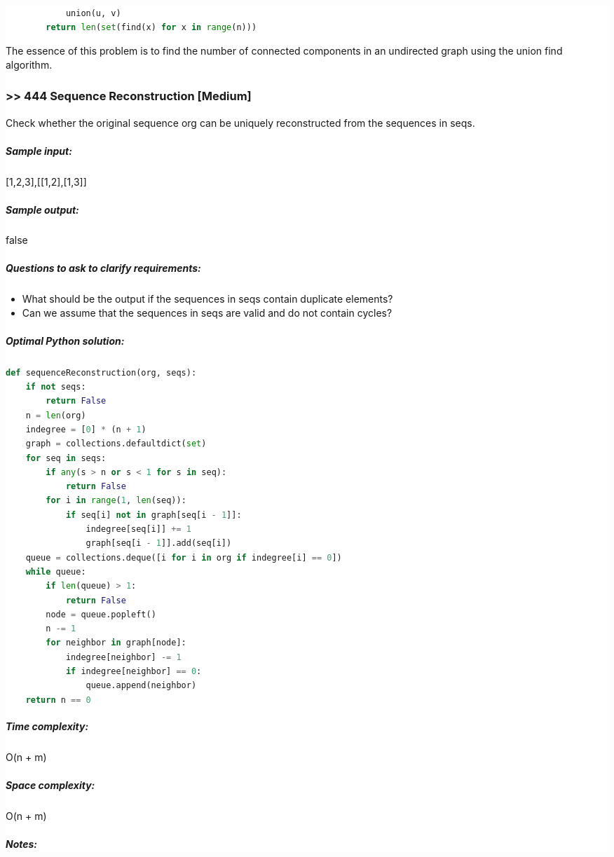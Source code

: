 ```python
            union(u, v)
        return len(set(find(x) for x in range(n)))
```
The essence of this problem is to find the number of connected components in an undirected graph using the union find algorithm.
    
### >> 444 Sequence Reconstruction [Medium]
Check whether the original sequence org can be uniquely reconstructed from the sequences in seqs.
##### Sample input:
[1,2,3],[[1,2],[1,3]]
##### Sample output:
false

##### Questions to ask to clarify requirements:

- What should be the output if the sequences in seqs contain duplicate elements?
- Can we assume that the sequences in seqs are valid and do not contain cycles?

##### Optimal Python solution:
```python
def sequenceReconstruction(org, seqs):
    if not seqs:
        return False
    n = len(org)
    indegree = [0] * (n + 1)
    graph = collections.defaultdict(set)
    for seq in seqs:
        if any(s > n or s < 1 for s in seq):
            return False
        for i in range(1, len(seq)):
            if seq[i] not in graph[seq[i - 1]]:
                indegree[seq[i]] += 1
                graph[seq[i - 1]].add(seq[i])
    queue = collections.deque([i for i in org if indegree[i] == 0])
    while queue:
        if len(queue) > 1:
            return False
        node = queue.popleft()
        n -= 1
        for neighbor in graph[node]:
            indegree[neighbor] -= 1
            if indegree[neighbor] == 0:
                queue.append(neighbor)
    return n == 0
```
##### Time complexity:
O(n + m)
##### Space complexity:
O(n + m)
##### Notes:
